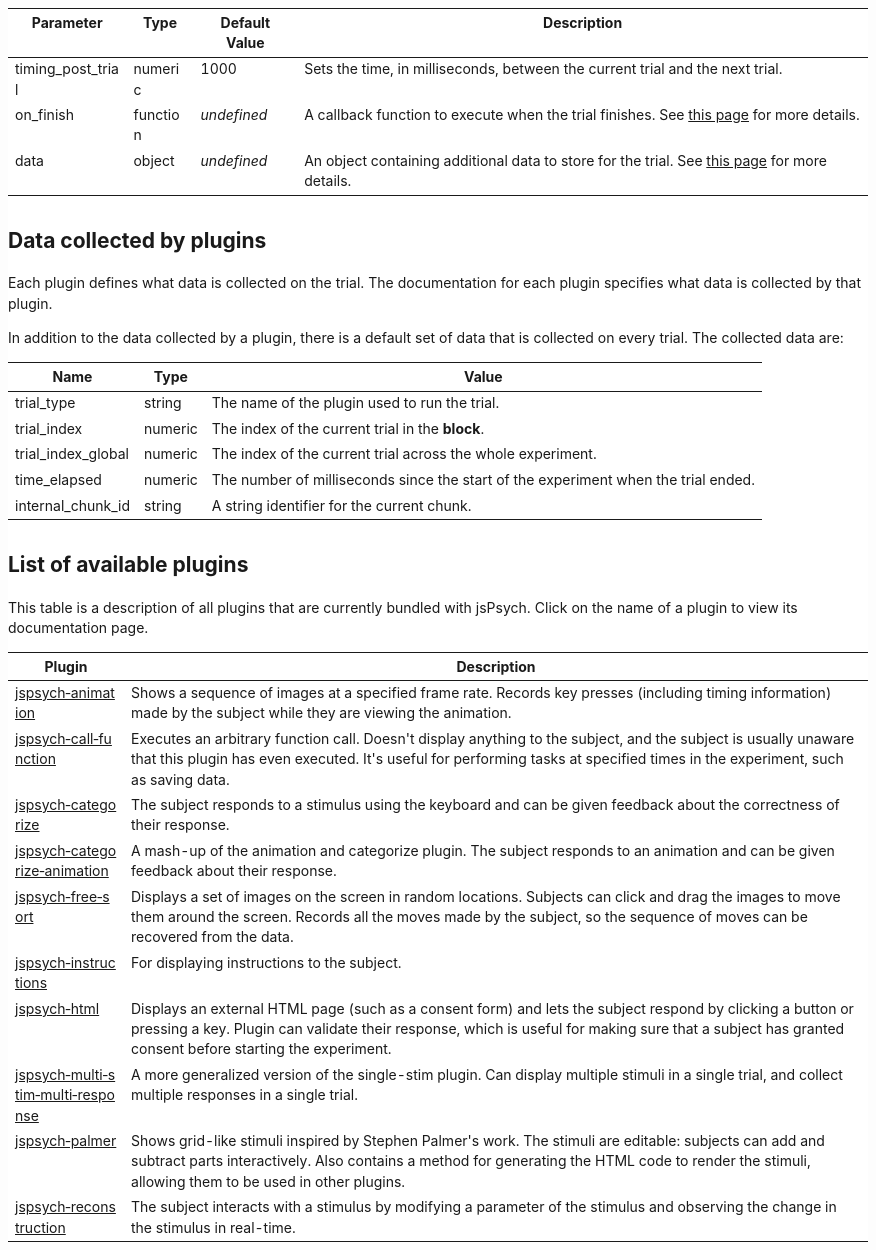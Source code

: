 Parameter | Type | Default Value | Description
----------|------|---------------|------------
timing_post_trial | numeric | 1000 | Sets the time, in milliseconds, between the current trial and the next trial.
on_finish | function | *undefined* | A callback function to execute when the trial finishes. See [this page](../features/callbacks.md) for more details.
data | object | *undefined* | An object containing additional data to store for the trial. See [this page](../features/data.md) for more details.

## Data collected by plugins

Each plugin defines what data is collected on the trial. The documentation for each plugin specifies what data is collected by that plugin.

In addition to the data collected by a plugin, there is a default set of data that is collected on every trial. The collected data are:

Name | Type | Value
-----|------|------
trial_type | string | The name of the plugin used to run the trial.
trial_index | numeric | The index of the current trial in the **block**.
trial_index_global | numeric | The index of the current trial across the whole experiment.
time_elapsed | numeric | The number of milliseconds since the start of the experiment when the trial ended.
internal_chunk_id | string | A string identifier for the current chunk.

## List of available plugins

This table is a description of all plugins that are currently bundled with jsPsych. Click on the name of a plugin to view its documentation page.

 Plugin | Description
 ------ | -----------
 [jspsych&#8209;animation](plugins/jspsych-animation) | Shows a sequence of images at a specified frame rate. Records key presses (including timing information) made by the subject while they are viewing the animation.
 [jspsych&#8209;call&#8209;function](plugins/jspsych-call-function) | Executes an arbitrary function call. Doesn't display anything to the subject, and the subject is usually unaware that this plugin has even executed. It's useful for performing tasks at specified times in the experiment, such as saving data.
 [jspsych&#8209;categorize](plugins/jspsych-categorize) | The subject responds to a stimulus using the keyboard and can be given feedback about the correctness of their response.
 [jspsych&#8209;categorize&#8209;animation](plugins/jspsych-categorize-animation) | A mash-up of the animation and categorize plugin. The subject responds to an animation and can be given feedback about their response.
 [jspsych&#8209;free&#8209;sort](plugins/jspsych-free-sort) | Displays a set of images on the screen in random locations. Subjects can click and drag the images to move them around the screen. Records all the moves made by the subject, so the sequence of moves can be recovered from the data.
 [jspsych&#8209;instructions](plugins/jspsych-instructions) | For displaying instructions to the subject.
 [jspsych&#8209;html](plugins/jspsych-html) | Displays an external HTML page (such as a consent form) and lets the subject respond by clicking a button or pressing a key. Plugin can validate their response, which is useful for making sure that a subject has granted consent before starting the experiment.
 [jspsych&#8209;multi&#8209;stim&#8209;multi&#8209;response](plugins/jspsych-multi-stim-multi-response) | A more generalized version of the single-stim plugin. Can display multiple stimuli in a single trial, and collect multiple responses in a single trial.
 [jspsych&#8209;palmer](plugins/jspsych-palmer) | Shows grid-like stimuli inspired by Stephen Palmer's work. The stimuli are editable: subjects can add and subtract parts interactively. Also contains a method for generating the HTML code to render the stimuli, allowing them to be used in other plugins.
 [jspsych&#8209;reconstruction](plugins/jspsych-reconstruction) | The subject interacts with a stimulus by modifying a parameter of the stimulus and observing the change in the stimulus in real-time.  